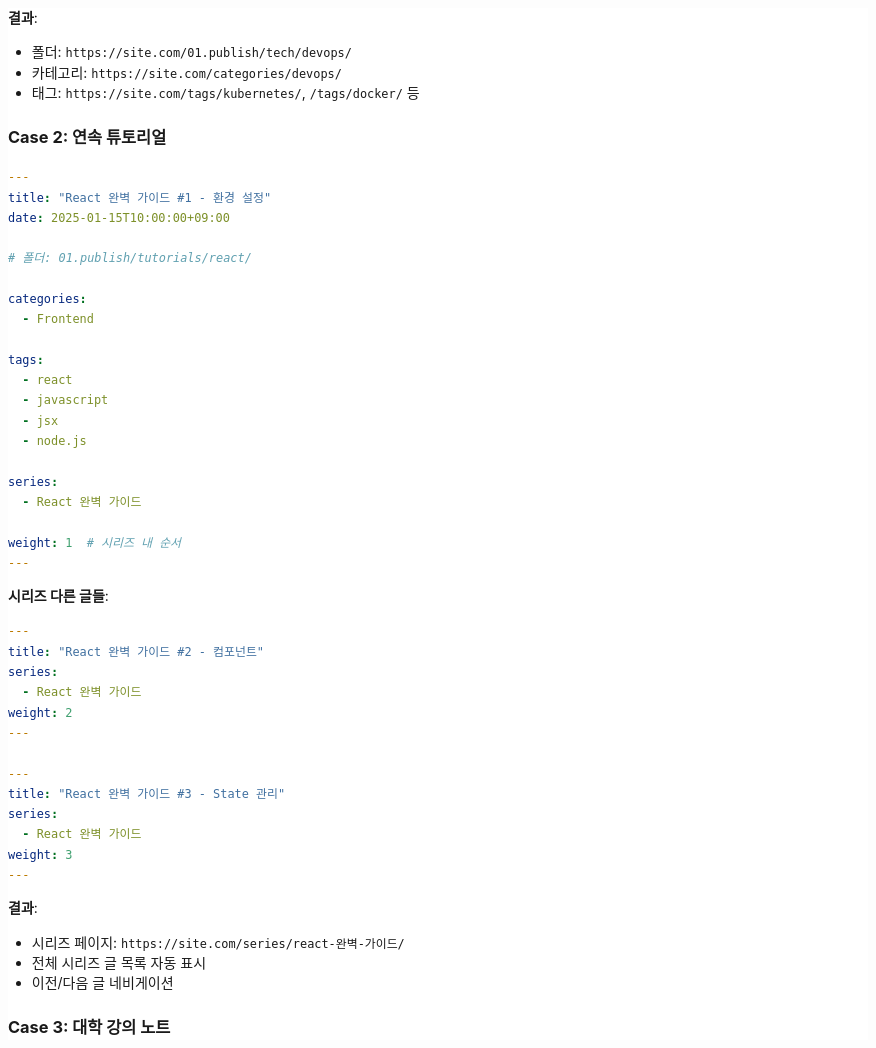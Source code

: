 **결과**:
- 폴더: `https://site.com/01.publish/tech/devops/`
- 카테고리: `https://site.com/categories/devops/`
- 태그: `https://site.com/tags/kubernetes/`, `/tags/docker/` 등

### **Case 2: 연속 튜토리얼**

```yaml
---
title: "React 완벽 가이드 #1 - 환경 설정"
date: 2025-01-15T10:00:00+09:00

# 폴더: 01.publish/tutorials/react/

categories:
  - Frontend

tags:
  - react
  - javascript
  - jsx
  - node.js

series:
  - React 완벽 가이드

weight: 1  # 시리즈 내 순서
---
```

**시리즈 다른 글들**:
```yaml
---
title: "React 완벽 가이드 #2 - 컴포넌트"
series:
  - React 완벽 가이드
weight: 2
---

---
title: "React 완벽 가이드 #3 - State 관리"
series:
  - React 완벽 가이드
weight: 3
---
```

**결과**:
- 시리즈 페이지: `https://site.com/series/react-완벽-가이드/`
- 전체 시리즈 글 목록 자동 표시
- 이전/다음 글 네비게이션

### **Case 3: 대학 강의 노트**
